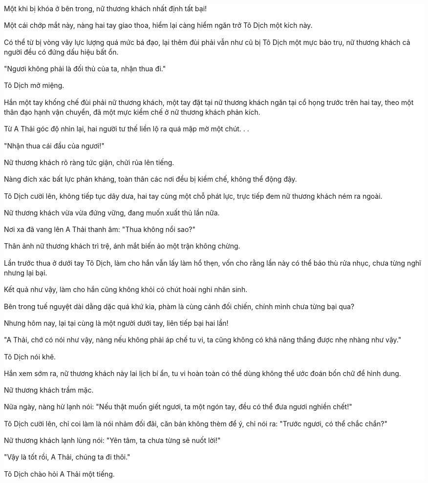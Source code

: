 Một khi bị khóa ở bên trong, nữ thương khách nhất định tất bại!

Một cái chớp mắt này, nàng hai tay giao thoa, hiểm lại càng hiểm ngăn trở Tô Dịch một kích này.

Có thể từ bị vòng vây lực lượng quá mức bá đạo, lại thêm đùi phải vẫn như cũ bị Tô Dịch một mực bảo trụ, nữ thương khách cả người đều có đứng dấu hiệu bất ổn.

"Ngươi không phải là đối thủ của ta, nhận thua đi."

Tô Dịch mở miệng.

Hắn một tay khống chế đùi phải nữ thương khách, một tay đặt tại nữ thương khách ngăn tại cổ họng trước trên hai tay, theo một thân đạo hạnh vận chuyển, đã một mực kiềm chế ở nữ thương khách phản kích.

Từ A Thải góc độ nhìn lại, hai người tư thế liền lộ ra quá mập mờ một chút. . .

"Nhận thua cái đầu của ngươi!"

Nữ thương khách rõ ràng tức giận, chửi rủa lên tiếng.

Nàng đích xác bất lực phản kháng, toàn thân các nơi đều bị kiềm chế, không thể động đậy.

Tô Dịch cười lên, không tiếp tục dây dưa, hai tay cùng một chỗ phát lực, trực tiếp đem nữ thương khách ném ra ngoài.

Nữ thương khách vừa vừa đứng vững, đang muốn xuất thủ lần nữa.

Nơi xa đã vang lên A Thải thanh âm: "Thua không nổi sao?"

Thân ảnh nữ thương khách trì trệ, ánh mắt biến ảo một trận không chừng.

Lần trước thua ở dưới tay Tô Dịch, làm cho hắn vẫn lấy làm hổ thẹn, vốn cho rằng lần này có thể báo thù rửa nhục, chưa từng nghĩ nhưng lại bại.

Kết quả như vậy, làm cho hắn cũng không khỏi có chút hoài nghi nhân sinh.

Bên trong tuế nguyệt dài dằng dặc quá khứ kia, phàm là cùng cảnh đối chiến, chính mình chưa từng bại qua?

Nhưng hôm nay, lại tại cùng là một người dưới tay, liên tiếp bại hai lần!

"A Thải, chớ có nói như vậy, nàng nếu không phải áp chế tu vi, ta cũng không có khả năng thắng được nhẹ nhàng như vậy."

Tô Dịch nói khẽ.

Hắn xem sớm ra, nữ thương khách này lai lịch bí ẩn, tu vi hoàn toàn có thể dùng không thể ước đoán bốn chữ để hình dung.

Nữ thương khách trầm mặc.

Nửa ngày, nàng hừ lạnh nói: "Nếu thật muốn giết ngươi, ta một ngón tay, đều có thể đưa ngươi nghiền chết!"

Tô Dịch cười lên, chỉ coi làm là nói nhảm đối đãi, căn bản không thèm để ý, chỉ nói ra: "Trước ngươi, có thể chắc chắn?"

Nữ thương khách lạnh lùng nói: "Yên tâm, ta chưa từng sẽ nuốt lời!"

"Vậy là tốt rồi, A Thải, chúng ta đi thôi."

Tô Dịch chào hỏi A Thải một tiếng.

